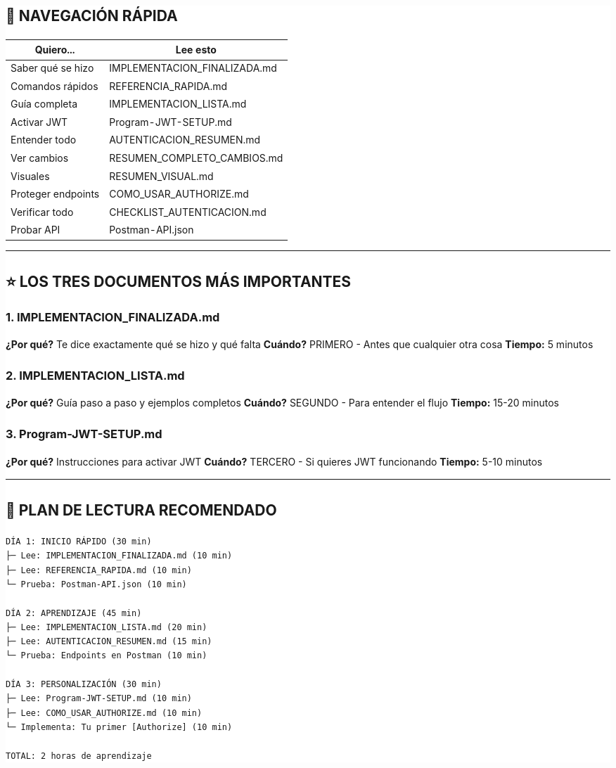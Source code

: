 
## 🔗 NAVEGACIÓN RÁPIDA

| Quiero... | Lee esto |
|---|---|
| Saber qué se hizo | IMPLEMENTACION_FINALIZADA.md |
| Comandos rápidos | REFERENCIA_RAPIDA.md |
| Guía completa | IMPLEMENTACION_LISTA.md |
| Activar JWT | Program-JWT-SETUP.md |
| Entender todo | AUTENTICACION_RESUMEN.md |
| Ver cambios | RESUMEN_COMPLETO_CAMBIOS.md |
| Visuales | RESUMEN_VISUAL.md |
| Proteger endpoints | COMO_USAR_AUTHORIZE.md |
| Verificar todo | CHECKLIST_AUTENTICACION.md |
| Probar API | Postman-API.json |

---

## ⭐ LOS TRES DOCUMENTOS MÁS IMPORTANTES

### 1. IMPLEMENTACION_FINALIZADA.md
**¿Por qué?** Te dice exactamente qué se hizo y qué falta
**Cuándo?** PRIMERO - Antes que cualquier otra cosa
**Tiempo:** 5 minutos

### 2. IMPLEMENTACION_LISTA.md
**¿Por qué?** Guía paso a paso y ejemplos completos
**Cuándo?** SEGUNDO - Para entender el flujo
**Tiempo:** 15-20 minutos

### 3. Program-JWT-SETUP.md
**¿Por qué?** Instrucciones para activar JWT
**Cuándo?** TERCERO - Si quieres JWT funcionando
**Tiempo:** 5-10 minutos

---

## 🚀 PLAN DE LECTURA RECOMENDADO

```
DÍA 1: INICIO RÁPIDO (30 min)
├─ Lee: IMPLEMENTACION_FINALIZADA.md (10 min)
├─ Lee: REFERENCIA_RAPIDA.md (10 min)
└─ Prueba: Postman-API.json (10 min)

DÍA 2: APRENDIZAJE (45 min)
├─ Lee: IMPLEMENTACION_LISTA.md (20 min)
├─ Lee: AUTENTICACION_RESUMEN.md (15 min)
└─ Prueba: Endpoints en Postman (10 min)

DÍA 3: PERSONALIZACIÓN (30 min)
├─ Lee: Program-JWT-SETUP.md (10 min)
├─ Lee: COMO_USAR_AUTHORIZE.md (10 min)
└─ Implementa: Tu primer [Authorize] (10 min)

TOTAL: 2 horas de aprendizaje
```